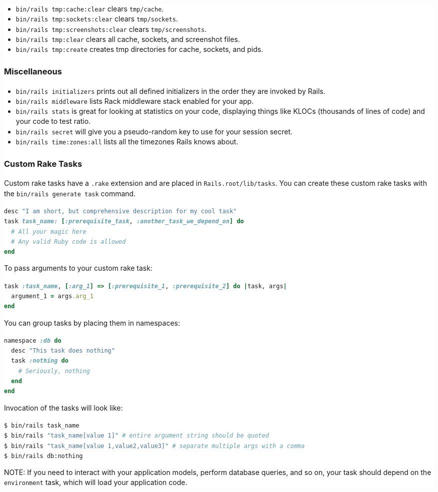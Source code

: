 * `bin/rails tmp:cache:clear` clears `tmp/cache`.
* `bin/rails tmp:sockets:clear` clears `tmp/sockets`.
* `bin/rails tmp:screenshots:clear` clears `tmp/screenshots`.
* `bin/rails tmp:clear` clears all cache, sockets, and screenshot files.
* `bin/rails tmp:create` creates tmp directories for cache, sockets, and pids.

### Miscellaneous

* `bin/rails initializers` prints out all defined initializers in the order they are invoked by Rails.
* `bin/rails middleware` lists Rack middleware stack enabled for your app.
* `bin/rails stats` is great for looking at statistics on your code, displaying things like KLOCs (thousands of lines of code) and your code to test ratio.
* `bin/rails secret` will give you a pseudo-random key to use for your session secret.
* `bin/rails time:zones:all` lists all the timezones Rails knows about.

### Custom Rake Tasks

Custom rake tasks have a `.rake` extension and are placed in
`Rails.root/lib/tasks`. You can create these custom rake tasks with the
`bin/rails generate task` command.

```ruby
desc "I am short, but comprehensive description for my cool task"
task task_name: [:prerequisite_task, :another_task_we_depend_on] do
  # All your magic here
  # Any valid Ruby code is allowed
end
```

To pass arguments to your custom rake task:

```ruby
task :task_name, [:arg_1] => [:prerequisite_1, :prerequisite_2] do |task, args|
  argument_1 = args.arg_1
end
```

You can group tasks by placing them in namespaces:

```ruby
namespace :db do
  desc "This task does nothing"
  task :nothing do
    # Seriously, nothing
  end
end
```

Invocation of the tasks will look like:

```bash
$ bin/rails task_name
$ bin/rails "task_name[value 1]" # entire argument string should be quoted
$ bin/rails "task_name[value 1,value2,value3]" # separate multiple args with a comma
$ bin/rails db:nothing
```

NOTE: If you need to interact with your application models, perform database queries, and so on, your task should depend on the `environment` task, which will load your application code.
